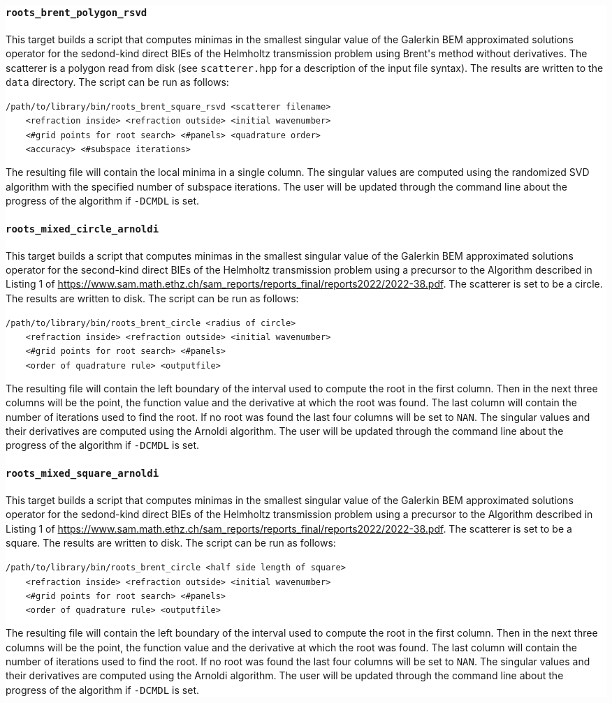 #### <tt>roots_brent_polygon_rsvd</tt>
This target builds a script that computes minimas in the smallest singular value of the Galerkin BEM approximated solutions operator for the sedond-kind direct BIEs of the Helmholtz transmission problem using Brent's method without derivatives. The scatterer is a polygon read from disk (see <tt>scatterer.hpp</tt> for a description of the input file syntax). The results are written to the <tt>data</tt> directory. The script can be run as follows:
~~~
/path/to/library/bin/roots_brent_square_rsvd <scatterer filename>
    <refraction inside> <refraction outside> <initial wavenumber>
    <#grid points for root search> <#panels> <quadrature order>
    <accuracy> <#subspace iterations>
~~~
The resulting file will contain the local minima in a single column. The singular values are computed using the randomized SVD algorithm with the specified number of subspace iterations. The user will be updated through the command line about the progress of the algorithm if <tt>-DCMDL</tt> is set.

#### <tt>roots_mixed_circle_arnoldi</tt>
This target builds a script that computes minimas in the smallest singular value of the
Galerkin BEM approximated solutions operator for the second-kind direct BIEs of the Helmholtz
transmission problem using a precursor to the Algorithm described in Listing 1 of
 https://www.sam.math.ethz.ch/sam_reports/reports_final/reports2022/2022-38.pdf.
The scatterer is set to be a circle.
The results are written to disk.
The script can be run as follows:
~~~
/path/to/library/bin/roots_brent_circle <radius of circle> 
    <refraction inside> <refraction outside> <initial wavenumber> 
    <#grid points for root search> <#panels> 
    <order of quadrature rule> <outputfile>
~~~
The resulting file will contain the left boundary of the
interval used to compute the root in the first column.
Then in the next three columns will be the point, the
function value and the derivative at which the root was found.
The last column will contain the number of iterations used to find the root.
If no root was found the last four columns will be set to <tt>NAN</tt>.
The singular values and their derivatives are computed using the Arnoldi algorithm.
The user will be updated through the command line about the
progress of the algorithm if <tt>-DCMDL</tt> is set.

#### <tt>roots_mixed_square_arnoldi</tt>
This target builds a script that computes minimas in the smallest singular value of the
Galerkin BEM approximated solutions operator for the sedond-kind direct BIEs of the Helmholtz
transmission problem using a precursor to the Algorithm described in Listing 1 of
https://www.sam.math.ethz.ch/sam_reports/reports_final/reports2022/2022-38.pdf.
The scatterer is set to be a square.
The results are written to disk.
The script can be run as follows:
~~~
/path/to/library/bin/roots_brent_circle <half side length of square> 
    <refraction inside> <refraction outside> <initial wavenumber> 
    <#grid points for root search> <#panels> 
    <order of quadrature rule> <outputfile>
~~~
The resulting file will contain the left boundary of the
interval used to compute the root in the first column.
Then in the next three columns will be the point, the
function value and the derivative at which the root was found.
The last column will contain the number of iterations used to find the root.
If no root was found the last four columns will be set to <tt>NAN</tt>.
The singular values and their derivatives are computed using the Arnoldi algorithm.
The user will be updated through the command line about the
progress of the algorithm if <tt>-DCMDL</tt> is set.

